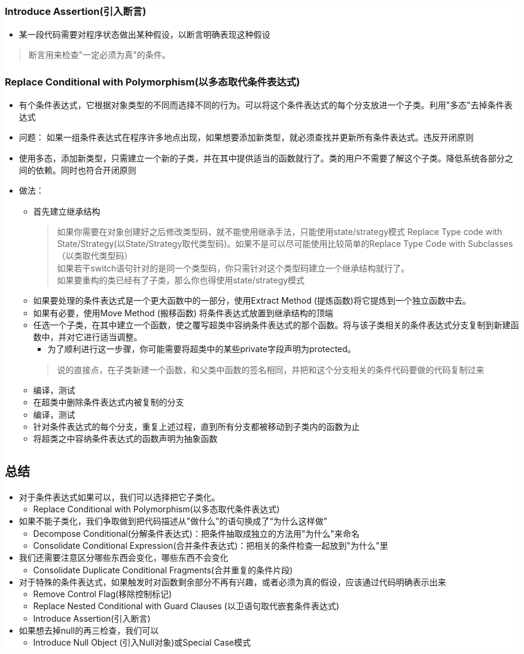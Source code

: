 ### Introduce Assertion(引入断言)
* 某一段代码需要对程序状态做出某种假设，以断言明确表现这种假设
 > 断言用来检查"一定必须为真"的条件。

### Replace Conditional with Polymorphism(以多态取代条件表达式) 

* 有个条件表达式，它根据对象类型的不同而选择不同的行为。可以将这个条件表达式的每个分支放进一个子类。利用"多态"去掉条件表达式
* 问题： 如果一组条件表达式在程序许多地点出现，如果想要添加新类型，就必须查找并更新所有条件表达式。违反开闭原则
* 使用多态，添加新类型，只需建立一个新的子类，并在其中提供适当的函数就行了。类的用户不需要了解这个子类。降低系统各部分之间的依赖。同时也符合开闭原则

* 做法：
  * 首先建立继承结构
    > 如果你需要在对象创建好之后修改类型码，就不能使用继承手法，只能使用state/strategy模式 Replace Type code with State/Strategy(以State/Strategy取代类型码)。如果不是可以尽可能使用比较简单的Replace Type Code with Subclasses（以类取代类型码）
    > <br/>如果若干switch语句针对的是同一个类型码，你只需针对这个类型码建立一个继承结构就行了。
    > <br/>如果要重构的类已经有了子类，那么你也得使用state/strategy模式
  * 如果要处理的条件表达式是一个更大函数中的一部分，使用Extract Method (提炼函数)将它提炼到一个独立函数中去。
  * 如果有必要，使用Move Method (搬移函数) 将条件表达式放置到继承结构的顶端
  * 任选一个子类，在其中建立一个函数，使之覆写超类中容纳条件表达式的那个函数。将与该子类相关的条件表达式分支复制到新建函数中，并对它进行适当调整。
    * 为了顺利进行这一步骤，你可能需要将超类中的某些private字段声明为protected。
    > 说的直接点，在子类新建一个函数，和父类中函数的签名相同，并把和这个分支相关的条件代码要做的代码复制过来
  * 编译，测试
  * 在超类中删除条件表达式内被复制的分支
  * 编译，测试
  * 针对条件表达式的每个分支，重复上述过程，直到所有分支都被移动到子类内的函数为止
  * 将超类之中容纳条件表达式的函数声明为抽象函数

## 总结
* 对于条件表达式如果可以，我们可以选择把它子类化。
  * Replace Conditional with Polymorphism(以多态取代条件表达式)
* 如果不能子类化，我们争取做到把代码描述从"做什么”的语句换成了“为什么这样做”
  * Decompose Conditional(分解条件表达式)：把条件抽取成独立的方法用"为什么"来命名
  * Consolidate Conditional Expression(合并条件表达式)：把相关的条件检查一起放到"为什么"里
* 我们还需要注意区分哪些东西会变化，哪些东西不会变化
  * Consolidate Duplicate Conditional Fragments(合并重复的条件片段)
* 对于特殊的条件表达式，如果触发时对函数剩余部分不再有兴趣，或者必须为真的假设，应该通过代码明确表示出来
  * Remove Control Flag(移除控制标记)
  * Replace Nested Conditional with Guard Clauses (以卫语句取代嵌套条件表达式)
  * Introduce Assertion(引入断言)
* 如果想去掉null的再三检查，我们可以
  * Introduce Null Object (引入Null对象)或Special Case模式